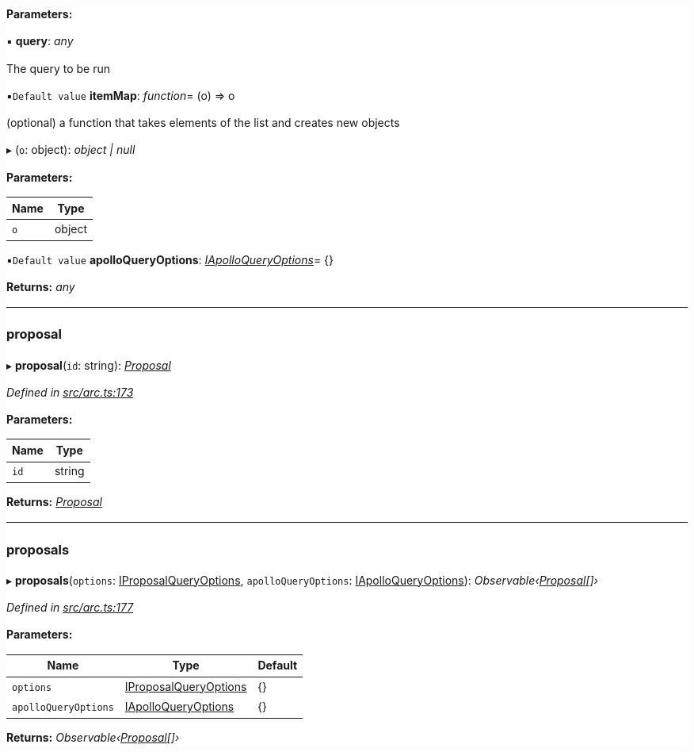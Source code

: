 **Parameters:**

▪ **query**: *any*

The query to be run

▪`Default value`  **itemMap**: *function*=  (o) => o

(optional) a function that takes elements of the list and creates new objects

▸ (`o`: object): *object | null*

**Parameters:**

Name | Type |
------ | ------ |
`o` | object |

▪`Default value`  **apolloQueryOptions**: *[IApolloQueryOptions](../interfaces/iapolloqueryoptions.md)*=  {}

**Returns:** *any*

___

###  proposal

▸ **proposal**(`id`: string): *[Proposal](proposal.md)*

*Defined in [src/arc.ts:173](https://github.com/daostack/alchemy-monorepo/blob/6a18bc5/packages/arc.js/src/arc.ts#L173)*

**Parameters:**

Name | Type |
------ | ------ |
`id` | string |

**Returns:** *[Proposal](proposal.md)*

___

###  proposals

▸ **proposals**(`options`: [IProposalQueryOptions](../interfaces/iproposalqueryoptions.md), `apolloQueryOptions`: [IApolloQueryOptions](../interfaces/iapolloqueryoptions.md)): *Observable‹[Proposal](proposal.md)[]›*

*Defined in [src/arc.ts:177](https://github.com/daostack/alchemy-monorepo/blob/6a18bc5/packages/arc.js/src/arc.ts#L177)*

**Parameters:**

Name | Type | Default |
------ | ------ | ------ |
`options` | [IProposalQueryOptions](../interfaces/iproposalqueryoptions.md) |  {} |
`apolloQueryOptions` | [IApolloQueryOptions](../interfaces/iapolloqueryoptions.md) |  {} |

**Returns:** *Observable‹[Proposal](proposal.md)[]›*
